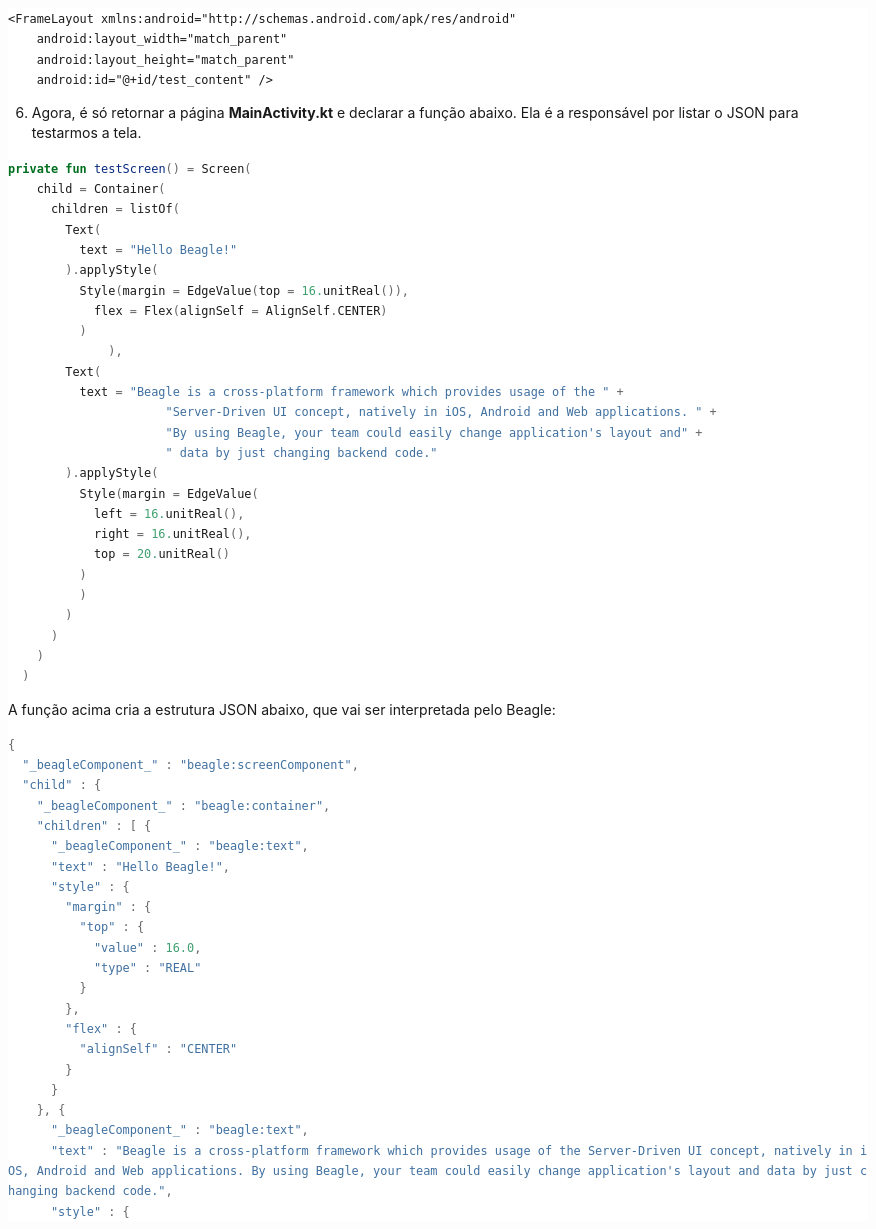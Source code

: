 ```markup
<FrameLayout xmlns:android="http://schemas.android.com/apk/res/android"
    android:layout_width="match_parent"
    android:layout_height="match_parent"
    android:id="@+id/test_content" />
```

6. Agora, é só retornar a página **MainActivity.kt** e declarar a função abaixo. Ela é a responsável por listar o JSON para testarmos a tela.

```kotlin
private fun testScreen() = Screen(
    child = Container(
      children = listOf(
        Text(
          text = "Hello Beagle!"
        ).applyStyle(
          Style(margin = EdgeValue(top = 16.unitReal()),
            flex = Flex(alignSelf = AlignSelf.CENTER)
          )
              ),
        Text(
          text = "Beagle is a cross-platform framework which provides usage of the " +
                      "Server-Driven UI concept, natively in iOS, Android and Web applications. " +
                      "By using Beagle, your team could easily change application's layout and" +
                      " data by just changing backend code."
        ).applyStyle(
          Style(margin = EdgeValue(
            left = 16.unitReal(),
            right = 16.unitReal(),
            top = 20.unitReal()
          )
          )
        )
      )
    )
  )
```

A função acima cria a estrutura JSON abaixo, que vai ser interpretada pelo Beagle:

```kotlin
{
  "_beagleComponent_" : "beagle:screenComponent",
  "child" : {
    "_beagleComponent_" : "beagle:container",
    "children" : [ {
      "_beagleComponent_" : "beagle:text",
      "text" : "Hello Beagle!",
      "style" : {
        "margin" : {
          "top" : {
            "value" : 16.0,
            "type" : "REAL"
          }
        },
        "flex" : {
          "alignSelf" : "CENTER"
        }
      }
    }, {
      "_beagleComponent_" : "beagle:text",
      "text" : "Beagle is a cross-platform framework which provides usage of the Server-Driven UI concept, natively in iOS, Android and Web applications. By using Beagle, your team could easily change application's layout and data by just changing backend code.",
      "style" : {
```